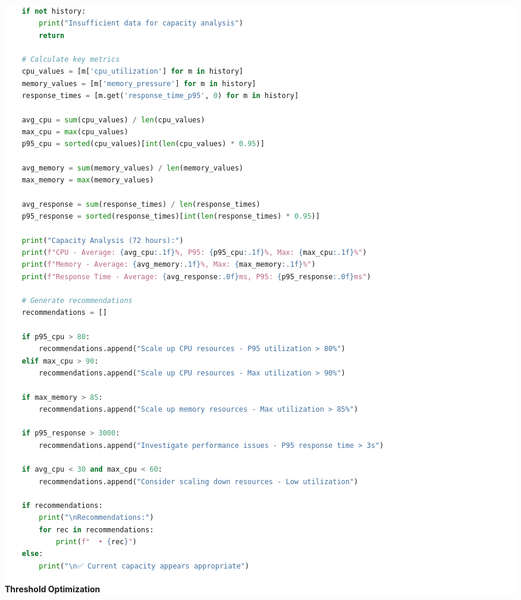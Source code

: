 ```python
    if not history:
        print("Insufficient data for capacity analysis")
        return
    
    # Calculate key metrics
    cpu_values = [m['cpu_utilization'] for m in history]
    memory_values = [m['memory_pressure'] for m in history]
    response_times = [m.get('response_time_p95', 0) for m in history]
    
    avg_cpu = sum(cpu_values) / len(cpu_values)
    max_cpu = max(cpu_values)
    p95_cpu = sorted(cpu_values)[int(len(cpu_values) * 0.95)]
    
    avg_memory = sum(memory_values) / len(memory_values)
    max_memory = max(memory_values)
    
    avg_response = sum(response_times) / len(response_times)
    p95_response = sorted(response_times)[int(len(response_times) * 0.95)]
    
    print("Capacity Analysis (72 hours):")
    print(f"CPU - Average: {avg_cpu:.1f}%, P95: {p95_cpu:.1f}%, Max: {max_cpu:.1f}%")
    print(f"Memory - Average: {avg_memory:.1f}%, Max: {max_memory:.1f}%")
    print(f"Response Time - Average: {avg_response:.0f}ms, P95: {p95_response:.0f}ms")
    
    # Generate recommendations
    recommendations = []
    
    if p95_cpu > 80:
        recommendations.append("Scale up CPU resources - P95 utilization > 80%")
    elif max_cpu > 90:
        recommendations.append("Scale up CPU resources - Max utilization > 90%")
    
    if max_memory > 85:
        recommendations.append("Scale up memory resources - Max utilization > 85%")
    
    if p95_response > 3000:
        recommendations.append("Investigate performance issues - P95 response time > 3s")
    
    if avg_cpu < 30 and max_cpu < 60:
        recommendations.append("Consider scaling down resources - Low utilization")
    
    if recommendations:
        print("\nRecommendations:")
        for rec in recommendations:
            print(f"  • {rec}")
    else:
        print("\n✅ Current capacity appears appropriate")
```

#### Threshold Optimization
